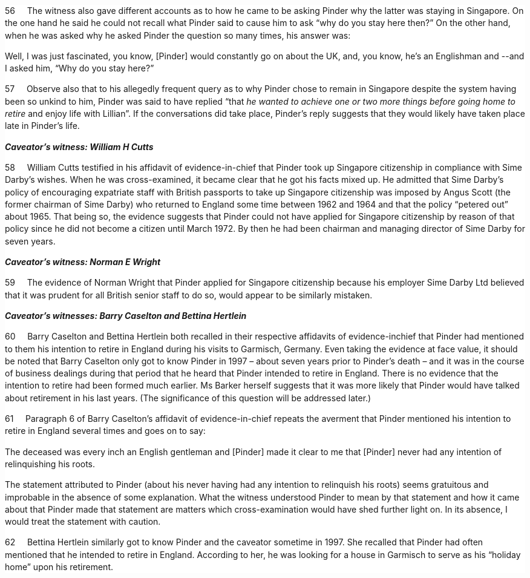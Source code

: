 56     The witness also gave different accounts as to how he came to be asking Pinder why the latter was staying in Singapore. On the one hand he said he could not recall what Pinder said to cause him to ask “why do you stay here then?” On the other hand, when he was asked why he asked Pinder the question so many times, his answer was: 

 Well, I was just fascinated, you know, [Pinder] would constantly go on about the UK, and, you know, he’s an Englishman and --and I asked him, “Why do you stay here?” 

57     Observe also that to his allegedly frequent query as to why Pinder chose to remain in Singapore despite the system having been so unkind to him, Pinder was said to have replied “that _he wanted to achieve one or two more things before going home to retire_ and enjoy life with Lillian”. If the conversations did take place, Pinder’s reply suggests that they would likely have taken place late in Pinder’s life. 

**_Caveator’s witness: William H Cutts_** 

58     William Cutts testified in his affidavit of evidence-in-chief that Pinder took up Singapore citizenship in compliance with Sime Darby’s wishes. When he was cross-examined, it became clear that he got his facts mixed up. He admitted that Sime Darby’s policy of encouraging expatriate staff with British passports to take up Singapore citizenship was imposed by Angus Scott (the former chairman of Sime Darby) who returned to England some time between 1962 and 1964 and that the policy “petered out” about 1965. That being so, the evidence suggests that Pinder could not have applied for Singapore citizenship by reason of that policy since he did not become a citizen until March 1972. By then he had been chairman and managing director of Sime Darby for seven years. 


**_Caveator’s witness: Norman E Wright_** 

59     The evidence of Norman Wright that Pinder applied for Singapore citizenship because his employer Sime Darby Ltd believed that it was prudent for all British senior staff to do so, would appear to be similarly mistaken. 

**_Caveator’s witnesses: Barry Caselton and Bettina Hertlein_** 

60     Barry Caselton and Bettina Hertlein both recalled in their respective affidavits of evidence-inchief that Pinder had mentioned to them his intention to retire in England during his visits to Garmisch, Germany. Even taking the evidence at face value, it should be noted that Barry Caselton only got to know Pinder in 1997 – about seven years prior to Pinder’s death – and it was in the course of business dealings during that period that he heard that Pinder intended to retire in England. There is no evidence that the intention to retire had been formed much earlier. Ms Barker herself suggests that it was more likely that Pinder would have talked about retirement in his last years. (The significance of this question will be addressed later.) 

61     Paragraph 6 of Barry Caselton’s affidavit of evidence-in-chief repeats the averment that Pinder mentioned his intention to retire in England several times and goes on to say: 

 The deceased was every inch an English gentleman and [Pinder] made it clear to me that [Pinder] never had any intention of relinquishing his roots. 

The statement attributed to Pinder (about his never having had any intention to relinquish his roots) seems gratuitous and improbable in the absence of some explanation. What the witness understood Pinder to mean by that statement and how it came about that Pinder made that statement are matters which cross-examination would have shed further light on. In its absence, I would treat the statement with caution. 

62     Bettina Hertlein similarly got to know Pinder and the caveator sometime in 1997. She recalled that Pinder had often mentioned that he intended to retire in England. According to her, he was looking for a house in Garmisch to serve as his “holiday home” upon his retirement. 
